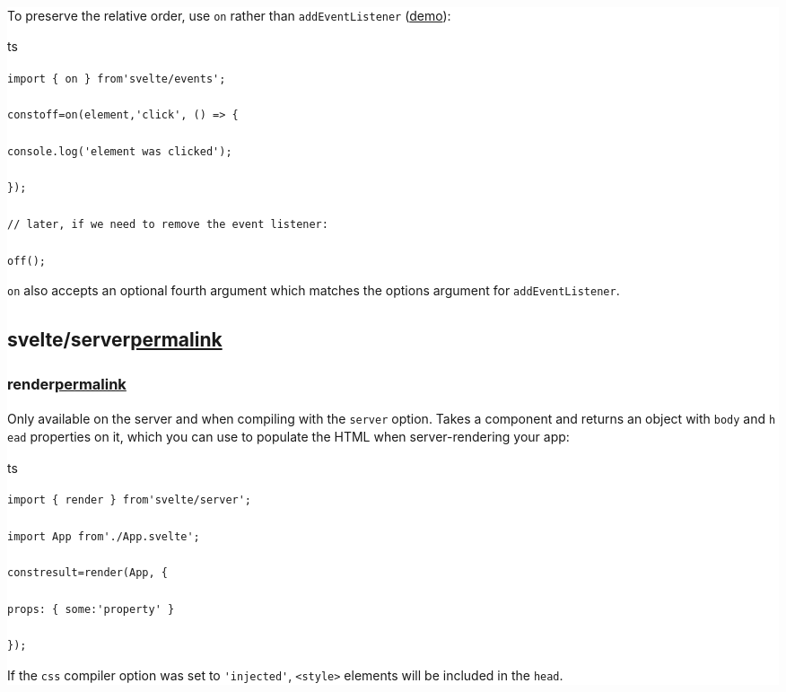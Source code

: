 To preserve the relative order, use `on` rather than `addEventListener` ([demo](https://svelte-5-preview.vercel.app/#H4sIAAAAAAAAE3VRy26DMBD8lZUvECkqdwpI_YB-QdJDgpfGqlkjex2pQv73rnmoStQeMB52dnZmmdVgLAZVn2ZFlxFVrd6mSR0Vf08ZhDtaRsHBRd_nL03ovZm4O9OZzTg5zzCDo3cXiSHB4N0IxdpWvD6RnuoV3pE4rLT8WGTQ5p6xoE20LA_QdjAvJB4i9WxE6nYhbdFLcaucuaqAbyZAuLloNfhIELB3pHeC3IOz-GLdZ1m4yOh3GRiMR10cViucto7l9MjRk9gvxdsRit6a_qs47q1rT8qvpvpdDjXChqshXWdT7SwwLVtrrpElnAguSu38EPCPEOItbF4eEhiifxKkdZLw8wQYcZlbrYO7bFTcdPJbR6fNYFCrmn3E9JF-AJZOg9MRAgAA)):

ts

```
import { on } from'svelte/events';

constoff=on(element,'click', () => {

console.log('element was clicked');

});

// later, if we need to remove the event listener:

off();

```

`on` also accepts an optional fourth argument which matches the options argument for `addEventListener`.

svelte/server[permalink](https://svelte-5-preview.vercel.app/docs/imports#svelte-server)
----------------------------------------------------------------------------------------

### render[permalink](https://svelte-5-preview.vercel.app/docs/imports#svelte-server-render)

Only available on the server and when compiling with the `server` option. Takes a component and returns an object with `body` and `head` properties on it, which you can use to populate the HTML when server-rendering your app:

ts

```
import { render } from'svelte/server';

import App from'./App.svelte';

constresult=render(App, {

props: { some:'property' }

});

```

If the `css` compiler option was set to `'injected'`, `<style>` elements will be included in the `head`.

